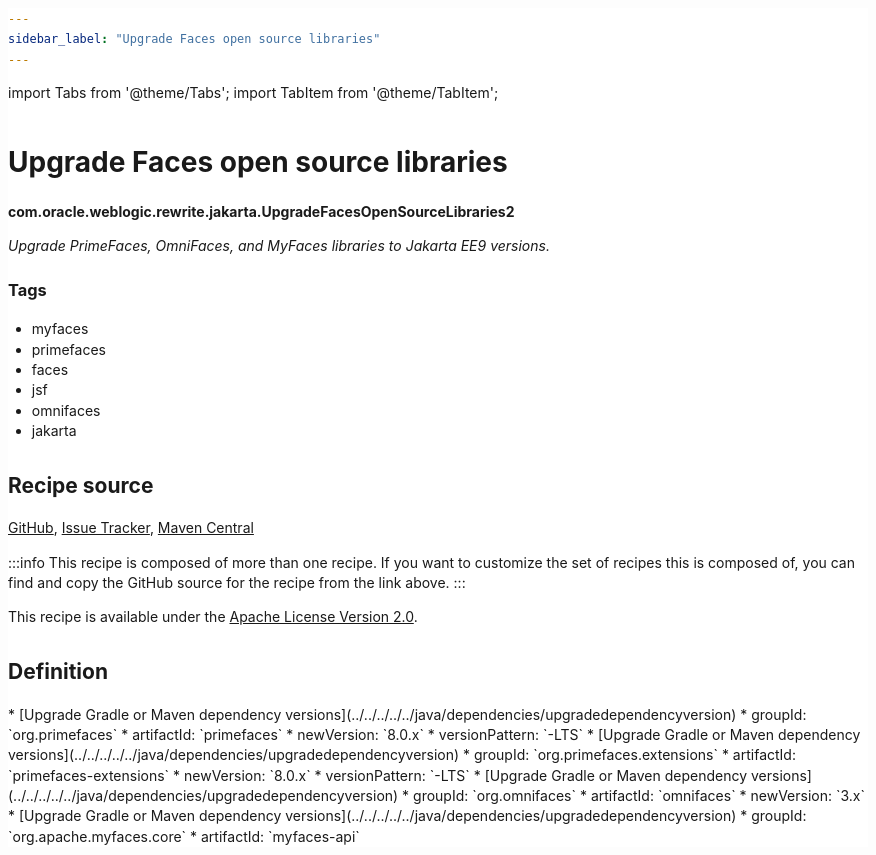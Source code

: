 ```yaml
---
sidebar_label: "Upgrade Faces open source libraries"
---
```


import Tabs from '@theme/Tabs';
import TabItem from '@theme/TabItem';

# Upgrade Faces open source libraries

**com.oracle.weblogic.rewrite.jakarta.UpgradeFacesOpenSourceLibraries2**

_Upgrade PrimeFaces, OmniFaces, and MyFaces libraries to Jakarta EE9 versions._

### Tags

* myfaces
* primefaces
* faces
* jsf
* omnifaces
* jakarta

## Recipe source

[GitHub](https://github.com/search?type=code&q=com.oracle.weblogic.rewrite.jakarta.UpgradeFacesOpenSourceLibraries2), 
[Issue Tracker](https://github.com/openrewrite/rewrite-third-party/issues), 
[Maven Central](https://central.sonatype.com/artifact/org.openrewrite.recipe/rewrite-third-party/)

:::info
This recipe is composed of more than one recipe. If you want to customize the set of recipes this is composed of, you can find and copy the GitHub source for the recipe from the link above.
:::

This recipe is available under the [Apache License Version 2.0](https://www.apache.org/licenses/LICENSE-2.0).


## Definition

<Tabs groupId="recipeType">
<TabItem value="recipe-list" label="Recipe List" >
* [Upgrade Gradle or Maven dependency versions](../../../../../java/dependencies/upgradedependencyversion)
  * groupId: `org.primefaces`
  * artifactId: `primefaces`
  * newVersion: `8.0.x`
  * versionPattern: `-LTS`
* [Upgrade Gradle or Maven dependency versions](../../../../../java/dependencies/upgradedependencyversion)
  * groupId: `org.primefaces.extensions`
  * artifactId: `primefaces-extensions`
  * newVersion: `8.0.x`
  * versionPattern: `-LTS`
* [Upgrade Gradle or Maven dependency versions](../../../../../java/dependencies/upgradedependencyversion)
  * groupId: `org.omnifaces`
  * artifactId: `omnifaces`
  * newVersion: `3.x`
* [Upgrade Gradle or Maven dependency versions](../../../../../java/dependencies/upgradedependencyversion)
  * groupId: `org.apache.myfaces.core`
  * artifactId: `myfaces-api`